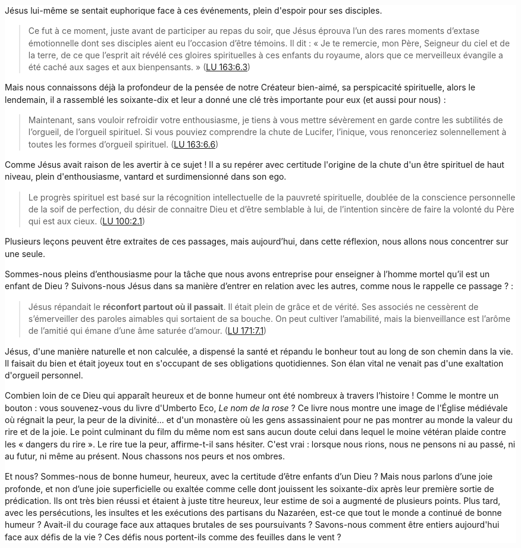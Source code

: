 Jésus lui-même se sentait euphorique face à ces événements, plein d'espoir pour ses disciples.

> Ce fut à ce moment, juste avant de participer au repas du soir, que Jésus éprouva l’un des rares moments d’extase émotionnelle dont ses disciples aient eu l’occasion d’être témoins. Il dit : « Je te remercie, mon Père, Seigneur du ciel et de la terre, de ce que l’esprit ait révélé ces gloires spirituelles à ces enfants du royaume, alors que ce merveilleux évangile a été caché aux sages et aux bienpensants. » (<a id="a76_415"></a>[LU 163:6.3](/fr/The_Urantia_Book/163#p6_3))

Mais nous connaissons déjà la profondeur de la pensée de notre Créateur bien-aimé, sa perspicacité spirituelle, alors le lendemain, il a rassemblé les soixante-dix et leur a donné une clé très importante pour eux (et aussi pour nous) :

> Maintenant, sans vouloir refroidir votre enthousiasme, je tiens à vous mettre sévèrement en garde contre les subtilités de l’orgueil, de l’orgueil spirituel. Si vous pouviez comprendre la chute de Lucifer, l’inique, vous renonceriez solennellement à toutes les formes d’orgueil spirituel. (<a id="a80_292"></a>[LU 163:6.6](/fr/The_Urantia_Book/163#p6_6))

Comme Jésus avait raison de les avertir à ce sujet ! Il a su repérer avec certitude l'origine de la chute d'un être spirituel de haut niveau, plein d'enthousiasme, vantard et surdimensionné dans son ego.

> Le progrès spirituel est basé sur la récognition intellectuelle de la pauvreté spirituelle, doublée de la conscience personnelle de la soif de perfection, du désir de connaitre Dieu et d’être semblable à lui, de l’intention sincère de faire la volonté du Père qui est aux cieux. (<a id="a84_282"></a>[LU 100:2.1](/fr/The_Urantia_Book/100#p2_1))

Plusieurs leçons peuvent être extraites de ces passages, mais aujourd’hui, dans cette réflexion, nous allons nous concentrer sur une seule.

Sommes-nous pleins d’enthousiasme pour la tâche que nous avons entreprise pour enseigner à l’homme mortel qu’il est un enfant de Dieu ? Suivons-nous Jésus dans sa manière d’entrer en relation avec les autres, comme nous le rappelle ce passage ? :

> Jésus répandait le **réconfort partout où il passait**. Il était plein de grâce et de vérité. Ses associés ne cessèrent de s’émerveiller des paroles aimables qui sortaient de sa bouche. On peut cultiver l’amabilité, mais la bienveillance est l’arôme de l’amitié qui émane d’une âme saturée d’amour. (<a id="a90_302"></a>[LU 171:7.1](/fr/The_Urantia_Book/171#p7_1))

Jésus, d'une manière naturelle et non calculée, a dispensé la santé et répandu le bonheur tout au long de son chemin dans la vie. Il faisait du bien et était joyeux tout en s'occupant de ses obligations quotidiennes. Son élan vital ne venait pas d'une exaltation d'orgueil personnel.

Combien loin de ce Dieu qui apparaît heureux et de bonne humeur ont été nombreux à travers l’histoire ! Comme le montre un bouton : vous souvenez-vous du livre d'Umberto Eco, _Le nom de la rose_ ? Ce livre nous montre une image de l'Église médiévale où régnait la peur, la peur de la divinité... et d'un monastère où les gens assassinaient pour ne pas montrer au monde la valeur du rire et de la joie. Le point culminant du film du même nom est sans aucun doute celui dans lequel le moine vétéran plaide contre les « dangers du rire ». Le rire tue la peur, affirme-t-il sans hésiter. C'est vrai : lorsque nous rions, nous ne pensons ni au passé, ni au futur, ni même au présent. Nous chassons nos peurs et nos ombres.

Et nous? Sommes-nous de bonne humeur, heureux, avec la certitude d’être enfants d’un Dieu ? Mais nous parlons d’une joie profonde, et non d’une joie superficielle ou exaltée comme celle dont jouissent les soixante-dix après leur première sortie de prédication. Ils ont très bien réussi et étaient à juste titre heureux, leur estime de soi a augmenté de plusieurs points. Plus tard, avec les persécutions, les insultes et les exécutions des partisans du Nazaréen, est-ce que tout le monde a continué de bonne humeur ? Avait-il du courage face aux attaques brutales de ses poursuivants ? Savons-nous comment être entiers aujourd'hui face aux défis de la vie ? Ces défis nous portent-ils comme des feuilles dans le vent ?
